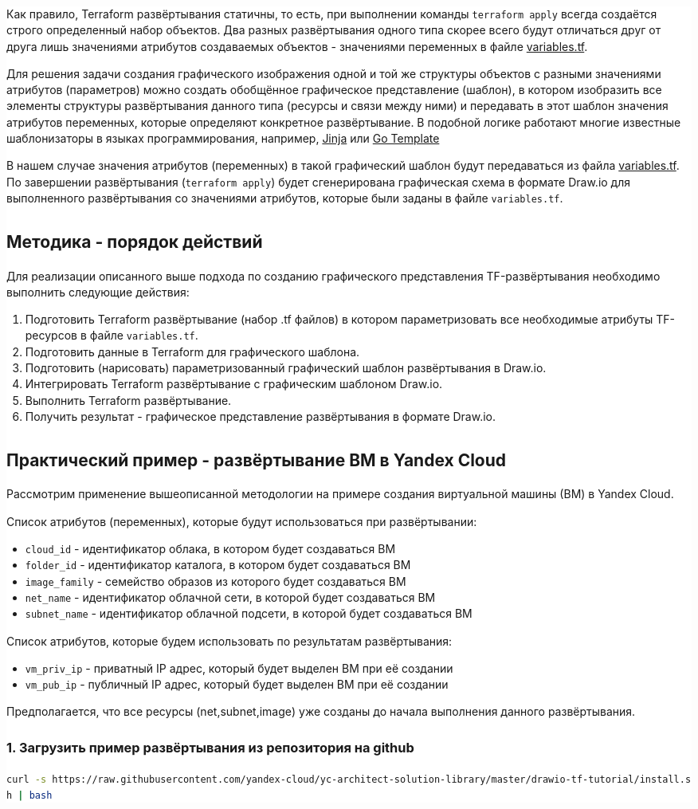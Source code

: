 Как правило, Terraform развёртывания статичны, то есть, при выполнении команды `terraform apply` всегда создаётся строго определенный набор объектов. Два разных развёртывания одного типа скорее всего будут отличаться друг от друга лишь значениями атрибутов создаваемых объектов - значениями переменных в файле [variables.tf](./variables.tf). 

Для решения задачи создания графического изображения одной и той же структуры объектов с разными значениями атрибутов (параметров) можно создать обобщённое графическое представление (шаблон), в котором изобразить все элементы структуры развёртывания данного типа (ресурсы и связи между ними) и передавать в этот шаблон значения атрибутов переменных, которые определяют конкретное развёртывание. В подобной логике работают многие известные шаблонизаторы в языках программирования, например, [Jinja](https://jinja.palletsprojects.com/) или [Go Template](https://pkg.go.dev/text/template)

В нашем случае значения атрибутов (переменных) в такой графический шаблон будут передаваться из файла [variables.tf](./variables.tf). По завершении развёртывания (`terraform apply`) будет сгенерирована графическая схема в формате Draw.io для выполненного развёртывания со значениями атрибутов, которые были заданы в файле `variables.tf`.


## Методика - порядок действий <a id="process"/></a>
Для реализации описанного выше подхода по созданию графического представления TF-развёртывания необходимо выполнить следующие действия:
  1. Подготовить Terraform развёртывание (набор .tf файлов) в котором параметризовать все необходимые атрибуты TF-ресурсов в файле `variables.tf`.
  2. Подготовить данные в Terraform для графического шаблона.
  3. Подготовить (нарисовать) параметризованный графический шаблон развёртывания в Draw.io.
  4. Интегрировать Terraform развёртывание с графическим шаблоном Draw.io.
  5. Выполнить Terraform развёртывание.
  6. Получить результат - графическое представление развёртывания в формате Draw.io.


## Практический пример - развёртывание ВМ в Yandex Cloud <a id="ex"/></a>
Рассмотрим применение вышеописанной методологии на примере создания виртуальной машины (ВМ) в Yandex Cloud.

Список атрибутов (переменных), которые будут использоваться при развёртывании:
  * `cloud_id` - идентификатор облака, в котором будет создаваться ВМ
  * `folder_id` - идентификатор каталога, в котором будет создаваться ВМ
  * `image_family` - семейство образов из которого будет создаваться ВМ
  * `net_name` - идентификатор облачной сети, в которой будет создаваться ВМ
  * `subnet_name` - идентификатор облачной подсети, в которой будет создаваться ВМ

Список атрибутов, которые будем использовать по результатам развёртывания:
  * `vm_priv_ip` - приватный IP адрес, который будет выделен ВМ при её создании
  * `vm_pub_ip` - публичный IP адрес, который будет выделен ВМ при её создании

Предполагается, что все ресурсы (net,subnet,image) уже созданы до начала выполнения данного развёртывания.

### 1. Загрузить пример развёртывания из репозитория на github  <a id="ex-1"/></a>
  ```bash
  curl -s https://raw.githubusercontent.com/yandex-cloud/yc-architect-solution-library/master/drawio-tf-tutorial/install.sh | bash
  ```
